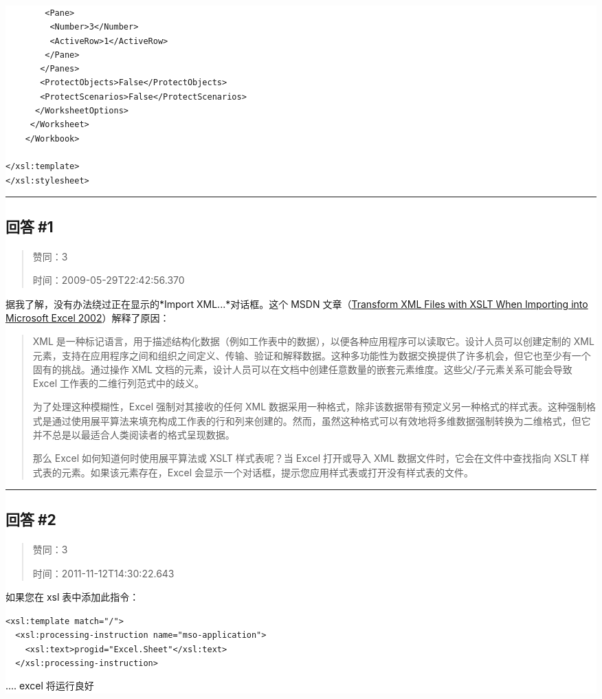 ```
        <Pane>
         <Number>3</Number>
         <ActiveRow>1</ActiveRow>
        </Pane>
       </Panes>
       <ProtectObjects>False</ProtectObjects>
       <ProtectScenarios>False</ProtectScenarios>
      </WorksheetOptions>
     </Worksheet>
    </Workbook>

</xsl:template>
</xsl:stylesheet> 
```

* * *

## 回答 #1

> 赞同：3
> 
> 时间：2009-05-29T22:42:56.370

据我了解，没有办法绕过正在显示的*Import XML...*对话框。这个 MSDN 文章（[Transform XML Files with XSLT When Importing into Microsoft Excel 2002](http://msdn.microsoft.com/en-us/library/aa140055(office.10).aspx)）解释了原因：

> XML 是一种标记语言，用于描述结构化数据（例如工作表中的数据），以便各种应用程序可以读取它。设计人员可以创建定制的 XML 元素，支持在应用程序之间和组织之间定义、传输、验证和解释数据。这种多功能性为数据交换提供了许多机会，但它也至少有一个固有的挑战。通过操作 XML 文档的元素，设计人员可以在文档中创建任意数量的嵌套元素维度。这些父/子元素关系可能会导致 Excel 工作表的二维行列范式中的歧义。
> 
> 为了处理这种模糊性，Excel 强制对其接收的任何 XML 数据采用一种格式，除非该数据带有预定义另一种格式的样式表。这种强制格式是通过使用展平算法来填充构成工作表的行和列来创建的。然而，虽然这种格式可以有效地将多维数据强制转换为二维格式，但它并不总是以最适合人类阅读者的格式呈现数据。
> 
> 那么 Excel 如何知道何时使用展平算法或 XSLT 样式表呢？当 Excel 打开或导入 XML 数据文件时，它会在文件中查找指向 XSLT 样式表的元素。如果该元素存在，Excel 会显示一个对话框，提示您应用样式表或打开没有样式表的文件。

* * *

## 回答 #2

> 赞同：3
> 
> 时间：2011-11-12T14:30:22.643

如果您在 xsl 表中添加此指令：

```
<xsl:template match="/">
  <xsl:processing-instruction name="mso-application">
    <xsl:text>progid="Excel.Sheet"</xsl:text>
  </xsl:processing-instruction> 
```

.... excel 将运行良好
